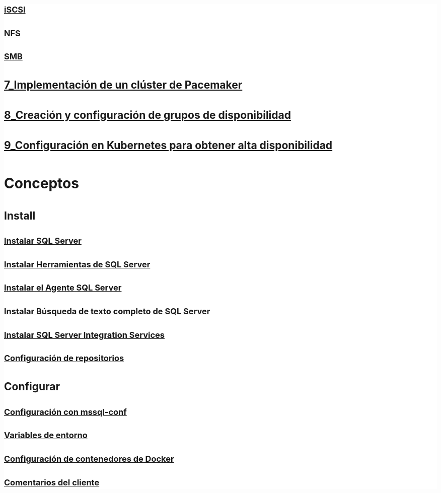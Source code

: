 ### [iSCSI](sql-server-linux-shared-disk-cluster-configure-iscsi.md)
### [NFS](sql-server-linux-shared-disk-cluster-configure-nfs.md)
### [SMB](sql-server-linux-shared-disk-cluster-configure-smb.md)
## [7_Implementación de un clúster de Pacemaker](sql-server-linux-deploy-pacemaker-cluster.md)
## [8_Creación y configuración de grupos de disponibilidad](sql-server-linux-create-availability-group.md)
## [9_Configuración en Kubernetes para obtener alta disponibilidad](tutorial-sql-server-containers-kubernetes.md)

# Conceptos
## Install
### [Instalar SQL Server](sql-server-linux-setup.md)
### [Instalar Herramientas de SQL Server](sql-server-linux-setup-tools.md)
### [Instalar el Agente SQL Server](sql-server-linux-setup-sql-agent.md)
### [Instalar Búsqueda de texto completo de SQL Server](sql-server-linux-setup-full-text-search.md)
### [Instalar SQL Server Integration Services](sql-server-linux-setup-ssis.md)
### [Configuración de repositorios](sql-server-linux-change-repo.md)

## Configurar
### [Configuración con mssql-conf](sql-server-linux-configure-mssql-conf.md)
### [Variables de entorno](sql-server-linux-configure-environment-variables.md)
### [Configuración de contenedores de Docker](sql-server-linux-configure-docker.md)
### [Comentarios del cliente](sql-server-linux-customer-feedback.md)

